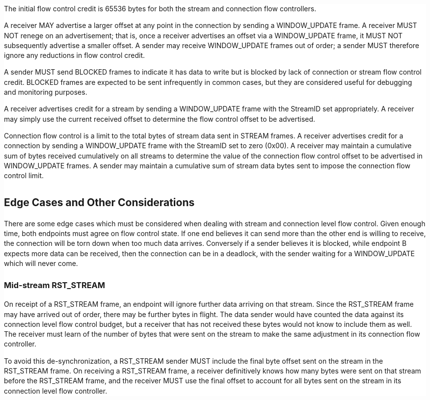 The initial flow control credit is 65536 bytes for both the stream and
connection flow controllers.

A receiver MAY advertise a larger offset at any point in the connection by
sending a WINDOW_UPDATE frame.  A receiver MUST NOT renege on an advertisement;
that is, once a receiver advertises an offset via a WINDOW_UPDATE frame, it MUST
NOT subsequently advertise a smaller offset.  A sender may receive WINDOW_UPDATE
frames out of order; a sender MUST therefore ignore any reductions in flow
control credit.

A sender MUST send BLOCKED frames to indicate it has data to write but is
blocked by lack of connection or stream flow control credit.  BLOCKED frames are
expected to be sent infrequently in common cases, but they are considered useful
for debugging and monitoring purposes.

A receiver advertises credit for a stream by sending a WINDOW_UPDATE frame with
the StreamID set appropriately.  A receiver may simply use the current received
offset to determine the flow control offset to be advertised.

Connection flow control is a limit to the total bytes of stream data sent in
STREAM frames.  A receiver advertises credit for a connection by sending a
WINDOW_UPDATE frame with the StreamID set to zero (0x00).  A receiver may
maintain a cumulative sum of bytes received cumulatively on all streams to
determine the value of the connection flow control offset to be advertised in
WINDOW_UPDATE frames.  A sender may maintain a cumulative sum of stream data
bytes sent to impose the connection flow control limit.

## Edge Cases and Other Considerations

There are some edge cases which must be considered when dealing with stream and
connection level flow control.  Given enough time, both endpoints must agree on
flow control state.  If one end believes it can send more than the other end is
willing to receive, the connection will be torn down when too much data arrives.
Conversely if a sender believes it is blocked, while endpoint B expects more
data can be received, then the connection can be in a deadlock, with the sender
waiting for a WINDOW_UPDATE which will never come.

### Mid-stream RST_STREAM

On receipt of a RST_STREAM frame, an endpoint will ignore further data arriving
on that stream.  Since the RST_STREAM frame may have arrived out of order, there
may be further bytes in flight.  The data sender would have counted the data
against its connection level flow control budget, but a receiver that has not
received these bytes would not know to include them as well.  The receiver must
learn of the number of bytes that were sent on the stream to make the same
adjustment in its connection flow controller.

To avoid this de-synchronization, a RST_STREAM sender MUST include the final
byte offset sent on the stream in the RST_STREAM frame.  On receiving a
RST_STREAM frame, a receiver definitively knows how many bytes were sent on that
stream before the RST_STREAM frame, and the receiver MUST use the final offset
to account for all bytes sent on the stream in its connection level flow
controller.
